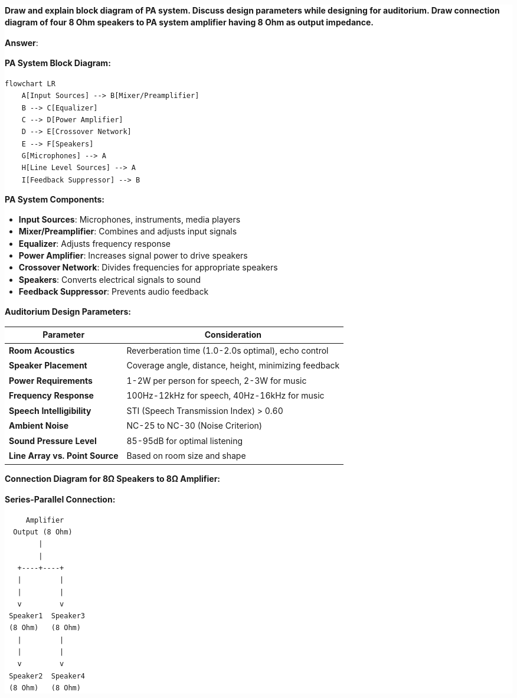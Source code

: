 **Draw and explain block diagram of PA system. Discuss design parameters while designing for auditorium. Draw connection diagram of four 8 Ohm speakers to PA system amplifier having 8 Ohm as output impedance.**

**Answer**:

**PA System Block Diagram:**

```mermaid
flowchart LR
    A[Input Sources] --> B[Mixer/Preamplifier]
    B --> C[Equalizer]
    C --> D[Power Amplifier]
    D --> E[Crossover Network]
    E --> F[Speakers]
    G[Microphones] --> A
    H[Line Level Sources] --> A
    I[Feedback Suppressor] --> B
```

**PA System Components:**

- **Input Sources**: Microphones, instruments, media players
- **Mixer/Preamplifier**: Combines and adjusts input signals
- **Equalizer**: Adjusts frequency response
- **Power Amplifier**: Increases signal power to drive speakers
- **Crossover Network**: Divides frequencies for appropriate speakers
- **Speakers**: Converts electrical signals to sound
- **Feedback Suppressor**: Prevents audio feedback

**Auditorium Design Parameters:**

| Parameter | Consideration |
|-----------|---------------|
| **Room Acoustics** | Reverberation time (1.0-2.0s optimal), echo control |
| **Speaker Placement** | Coverage angle, distance, height, minimizing feedback |
| **Power Requirements** | 1-2W per person for speech, 2-3W for music |
| **Frequency Response** | 100Hz-12kHz for speech, 40Hz-16kHz for music |
| **Speech Intelligibility** | STI (Speech Transmission Index) > 0.60 |
| **Ambient Noise** | NC-25 to NC-30 (Noise Criterion) |
| **Sound Pressure Level** | 85-95dB for optimal listening |
| **Line Array vs. Point Source** | Based on room size and shape |

**Connection Diagram for 8Ω Speakers to 8Ω Amplifier:**

**Series-Parallel Connection:**

```goat
     Amplifier
  Output (8 Ohm)
        |
        |
   +----+----+
   |         |
   |         |
   v         v
 Speaker1  Speaker3
 (8 Ohm)   (8 Ohm)
   |         |
   |         |
   v         v
 Speaker2  Speaker4
 (8 Ohm)   (8 Ohm)
```
